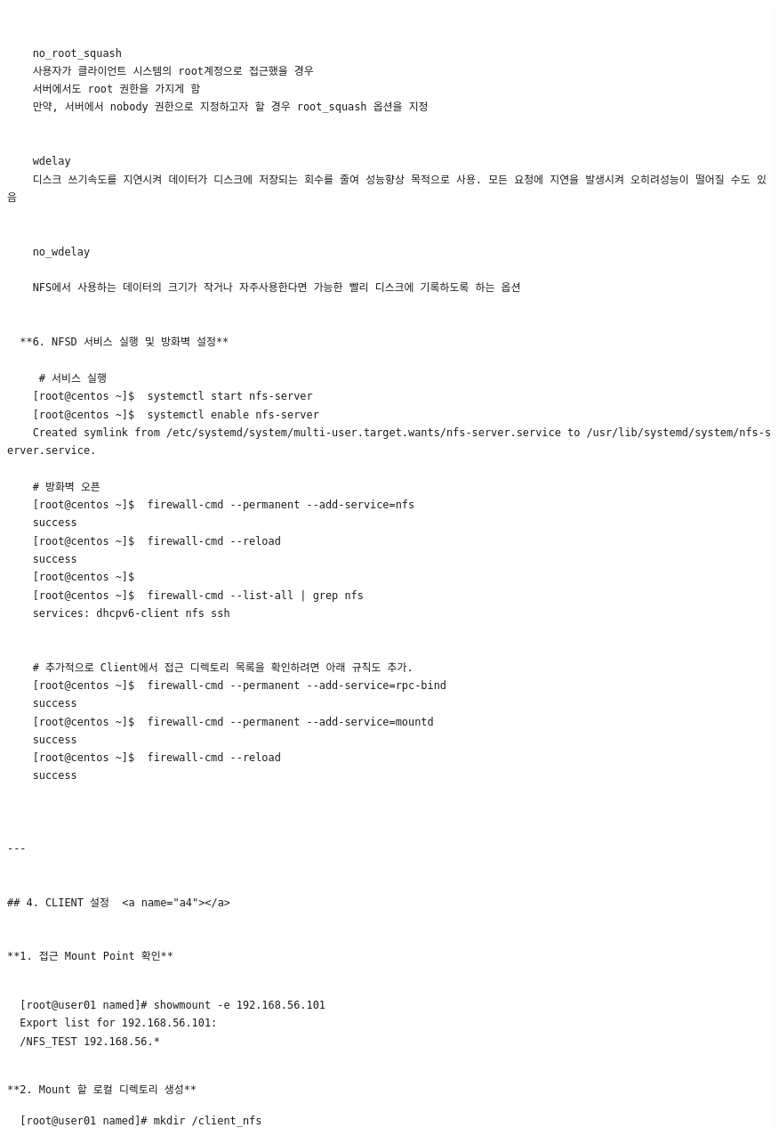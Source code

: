  ```


      no_root_squash
      사용자가 클라이언트 시스템의 root계정으로 접근했을 경우 
      서버에서도 root 권한을 가지게 함
      만약, 서버에서 nobody 권한으로 지정하고자 할 경우 root_squash 옵션을 지정


      wdelay 
      디스크 쓰기속도를 지연시켜 데이터가 디스크에 저장되는 회수를 줄여 성능향상 목적으로 사용. 모든 요청에 지연을 발생시켜 오히려성능이 떨어질 수도 있음


      no_wdelay

      NFS에서 사용하는 데이터의 크기가 작거나 자주사용한다면 가능한 빨리 디스크에 기록하도록 하는 옵션


    **6. NFSD 서비스 실행 및 방화벽 설정**

       # 서비스 실행
      [root@centos ~]$  systemctl start nfs-server
      [root@centos ~]$  systemctl enable nfs-server
      Created symlink from /etc/systemd/system/multi-user.target.wants/nfs-server.service to /usr/lib/systemd/system/nfs-server.service.

      # 방화벽 오픈
      [root@centos ~]$  firewall-cmd --permanent --add-service=nfs
      success
      [root@centos ~]$  firewall-cmd --reload
      success
      [root@centos ~]$  
      [root@centos ~]$  firewall-cmd --list-all | grep nfs
      services: dhcpv6-client nfs ssh


      # 추가적으로 Client에서 접근 디렉토리 목록을 확인하려면 아래 규칙도 추가.
      [root@centos ~]$  firewall-cmd --permanent --add-service=rpc-bind
      success
      [root@centos ~]$  firewall-cmd --permanent --add-service=mountd
      success
      [root@centos ~]$  firewall-cmd --reload
      success



---


## 4. CLIENT 설정  <a name="a4"></a> 


  **1. 접근 Mount Point 확인**
    
  ```
      [root@user01 named]# showmount -e 192.168.56.101
      Export list for 192.168.56.101:
      /NFS_TEST 192.168.56.*
  ```

  **2. Mount 할 로컬 디렉토리 생성**
  
  ```
      [root@user01 named]# mkdir /client_nfs